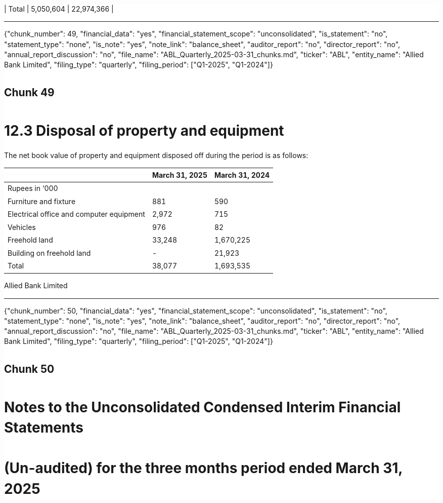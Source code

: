 | Total                                    | 5,050,604      | 22,974,366     |

---

{"chunk_number": 49, "financial_data": "yes", "financial_statement_scope": "unconsolidated", "is_statement": "no", "statement_type": "none", "is_note": "yes", "note_link": "balance_sheet", "auditor_report": "no", "director_report": "no", "annual_report_discussion": "no", "file_name": "ABL_Quarterly_2025-03-31_chunks.md", "ticker": "ABL", "entity_name": "Allied Bank Limited", "filing_type": "quarterly", "filing_period": ["Q1-2025", "Q1-2024"]}
## Chunk 49


# 12.3 Disposal of property and equipment

The net book value of property and equipment disposed off during the period is as follows:

|                                          | March 31, 2025 | March 31, 2024 |
| ---------------------------------------- | -------------- | -------------- |
| Rupees in ‘000                           |                |                |
| Furniture and fixture                    | 881            | 590            |
| Electrical office and computer equipment | 2,972          | 715            |
| Vehicles                                 | 976            | 82             |
| Freehold land                            | 33,248         | 1,670,225      |
| Building on freehold land                | -              | 21,923         |
| Total                                    | 38,077         | 1,693,535      |



Allied Bank Limited

---

{"chunk_number": 50, "financial_data": "yes", "financial_statement_scope": "unconsolidated", "is_statement": "no", "statement_type": "none", "is_note": "yes", "note_link": "balance_sheet", "auditor_report": "no", "director_report": "no", "annual_report_discussion": "no", "file_name": "ABL_Quarterly_2025-03-31_chunks.md", "ticker": "ABL", "entity_name": "Allied Bank Limited", "filing_type": "quarterly", "filing_period": ["Q1-2025", "Q1-2024"]}
## Chunk 50


# Notes to the Unconsolidated Condensed Interim Financial Statements

# (Un-audited) for the three months period ended March 31, 2025
